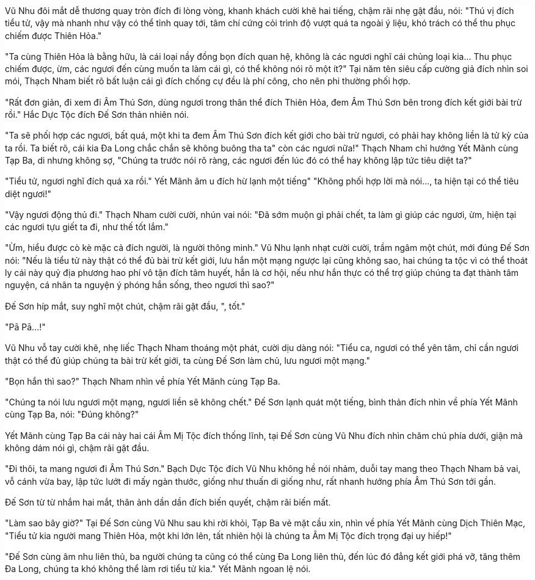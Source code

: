 Vũ Nhu đôi mắt dễ thương quay tròn đích đi lòng vòng, khanh khách cười khẽ hai tiếng, chậm rãi nhẹ gật đầu, nói: "Thú vị đích tiểu tử, vậy mà nhanh như vậy có thể tỉnh quay tới, tâm chí cứng cỏi trình độ vượt quá ta ngoài ý liệu, khó trách có thể thu phục chiếm được Thiên Hỏa."

"Ta cùng Thiên Hỏa là bằng hữu, là cái loại nầy đồng bọn đích quan hệ, không là các ngươi nghĩ cái chủng loại kia... Thu phục chiếm được, ừm, các ngươi đến cùng muốn ta làm cái gì, có thể không nói rõ một ít?" Tại năm tên siêu cấp cường giả đích nhìn soi mói, Thạch Nham biết rõ bất luận cái gì đích chống cự đều là phí công, cho nên phi thường phối hợp.

"Rất đơn giản, đi xem đi Âm Thú Sơn, dùng ngươi trong thân thể đích Thiên Hỏa, đem Âm Thú Sơn bên trong đích kết giới bài trừ rồi." Hắc Dực Tộc đích Đế Sơn thản nhiên nói.

"Ta sẽ phối hợp các ngươi, bất quá, một khi ta đem Âm Thú Sơn đích kết giới cho bài trừ ngươi, có phải hay không liền là tử kỳ của ta rồi. Ta biết rõ, cái kia Đa Long chắc chắn sẽ không buông tha ta" còn các ngươi nữa!" Thạch Nham chỉ hướng Yết Mãnh cùng Tạp Ba, di nhưng không sợ, "Chúng ta trước nói rõ ràng, các ngươi đến lúc đó có thể hay không lập tức tiêu diệt ta?"

"Tiểu tử, ngươi nghĩ đích quá xa rồi." Yết Mãnh âm u đích hừ lạnh một tiếng" "Không phối hợp lời mà nói..., ta hiện tại có thể tiêu diệt ngươi!"

"Vậy ngươi động thủ đi." Thạch Nham cười cười, nhún vai nói: "Đã sớm muộn gì phải chết, ta làm gì giúp các ngươi, ừm, hiện tại các ngươi tựu giết ta đi, như thế tốt lắm."

"Ừm, hiểu được cò kè mặc cả đích người, là người thông minh." Vũ Nhu lạnh nhạt cười cười, trầm ngâm một chút, mới đúng Đế Sơn nói: "Nếu là tiểu tử này thật có thể đủ bài trừ kết giới, lưu hắn một mạng ngược lại cũng không sao, hai chúng ta tộc vì có thể thoát ly cái này quỷ địa phương hao phí vô tận đích tâm huyết, hắn là cơ hội, nếu như hắn thực có thể trợ giúp chúng ta đạt thành tâm nguyện, cá nhân ta nguyện ý phóng hắn sống, theo ngươi thì sao?"

Đế Sơn híp mắt, suy nghĩ một chút, chậm rãi gật đầu, ", tốt."

"Pā Pā...!"

Vũ Nhu vỗ tay cười khẽ, nhẹ liếc Thạch Nham thoáng một phát, cười dịu dàng nói: "Tiểu ca, ngươi có thể yên tâm, chỉ cần ngươi thật có thể đủ giúp chúng ta bài trừ kết giới, ta cùng Đế Sơn làm chủ, lưu ngươi một mạng."

"Bọn hắn thì sao?" Thạch Nham nhìn về phía Yết Mãnh cùng Tạp Ba.

"Chúng ta nói lưu ngươi một mạng, ngươi liền sẽ không chết." Đế Sơn lạnh quát một tiếng, bình thản đích nhìn về phía Yết Mãnh cùng Tạp Ba, nói: "Đúng không?"

Yết Mãnh cùng Tạp Ba cái này hai cái Âm Mị Tộc đích thống lĩnh, tại Đế Sơn cùng Vũ Nhu đích nhìn chăm chú phía dưới, giận mà không dám nói gì, chậm rãi gật đầu.

"Đi thôi, ta mang ngươi đi Âm Thú Sơn." Bạch Dực Tộc đích Vũ Nhu không hề nói nhảm, duỗi tay mang theo Thạch Nham bả vai, vỗ cánh vừa bay, lập tức lướt đi mấy ngàn thước, giống như thuấn di giống như, rất nhanh hướng phía Âm Thú Sơn tới gần.

Đế Sơn từ từ nhắm hai mắt, thân ảnh dần dần đích biến quyết, chậm rãi biến mất.

"Làm sao bây giờ?" Tại Đế Sơn cùng Vũ Nhu sau khi rời khỏi, Tạp Ba vẻ mặt cầu xin, nhìn về phía Yết Mãnh cùng Dịch Thiên Mạc, "Tiểu tử kia người mang Thiên Hỏa, một khi lớn lên, tất nhiên hội là chúng ta Âm Mị Tộc đích trọng đại uy hiếp!"

"Đế Sơn cùng âm nhu liên thủ, ba người chúng ta cũng có thể cùng Đa Long liên thủ, đến lúc đó đẳng kết giới phá vỡ, tăng thêm Đa Long, chúng ta khó không thể làm rơi tiểu tử kia." Yết Mãnh ngoan lệ nói.
